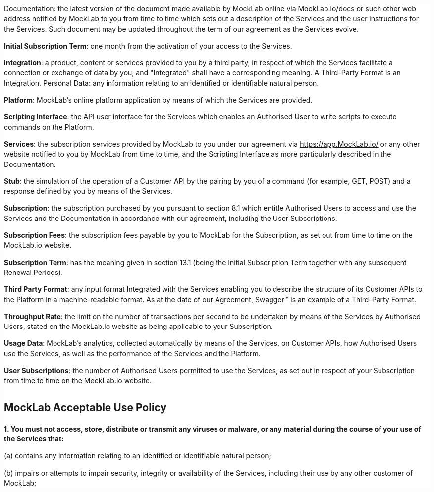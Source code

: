 Documentation: the latest version of the document made available by MockLab online via MockLab.io/docs or such other web address notified by MockLab to you from time to time which sets out a description of the Services and the user instructions for the Services. Such document may be updated throughout the term of our agreement as the Services evolve.

**Initial Subscription Term**: one month from the activation of your access to the Services.

**Integration**: a product, content or services provided to you by a third party, in respect of which the Services facilitate a connection or exchange of data by you, and "Integrated" shall have a corresponding meaning. A Third-Party Format is an Integration.
Personal Data: any information relating to an identified or identifiable natural person.

**Platform**: MockLab’s online platform application by means of which the Services are provided.

**Scripting Interface**: the API user interface for the Services which enables an Authorised User to write scripts to execute commands on the Platform.

**Services**: the subscription services provided by MockLab to you under our agreement via https://app.MockLab.io/ or any other website notified to you by MockLab from time to time, and the Scripting Interface as more particularly described in the Documentation.

**Stub**: the simulation of the operation of a Customer API by the pairing by you of a command (for example, GET, POST) and a response defined by you by means of the Services.

**Subscription**: the subscription purchased by you pursuant to section 8.1 which entitle Authorised Users to access and use the Services and the Documentation in accordance with our agreement, including the User Subscriptions.

**Subscription Fees**: the subscription fees payable by you to MockLab for the Subscription, as set out from time to time on the MockLab.io website.

**Subscription Term**: has the meaning given in section 13.1  (being the Initial Subscription Term together with any subsequent Renewal Periods).

**Third Party Format**: any input format Integrated with the Services enabling you to describe the structure of its Customer APIs to the Platform in a machine-readable format. As at the date of our Agreement, Swagger™ is an example of a Third-Party Format.

**Throughput Rate**: the limit on the number of transactions per second to be undertaken by means of the Services by Authorised Users, stated on the MockLab.io website as being applicable to your Subscription.

**Usage Data**: MockLab’s analytics, collected automatically by means of the Services, on Customer APIs, how Authorised Users use the Services, as well as the performance of the Services and the Platform.

**User Subscriptions**: the number of Authorised Users permitted to use the Services, as set out in respect of your Subscription from time to time on the MockLab.io website.

## MockLab Acceptable Use Policy

**1. You must not access, store, distribute or transmit any viruses or malware, or any material during the course of your use of the Services that:**

(a) contains any information relating to an identified or identifiable natural person;

(b)	impairs or attempts to impair security, integrity or availability of the Services, including their use by any other customer of MockLab;
